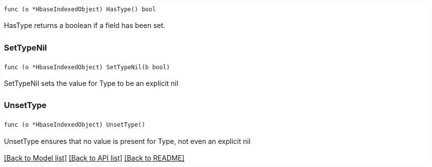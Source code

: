 `func (o *HbaseIndexedObject) HasType() bool`

HasType returns a boolean if a field has been set.

### SetTypeNil

`func (o *HbaseIndexedObject) SetTypeNil(b bool)`

 SetTypeNil sets the value for Type to be an explicit nil

### UnsetType
`func (o *HbaseIndexedObject) UnsetType()`

UnsetType ensures that no value is present for Type, not even an explicit nil

[[Back to Model list]](../README.md#documentation-for-models) [[Back to API list]](../README.md#documentation-for-api-endpoints) [[Back to README]](../README.md)


